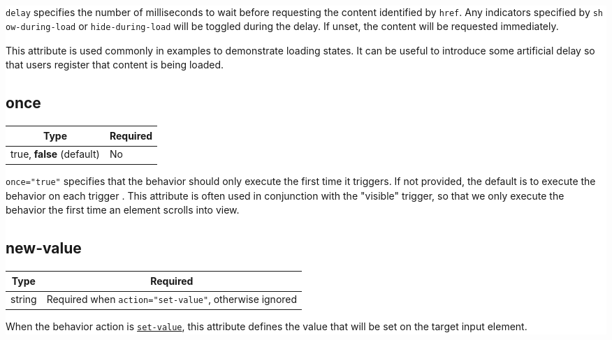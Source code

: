 `delay` specifies the number of milliseconds to wait before requesting the content identified by `href`. Any indicators specified by `show-during-load` or `hide-during-load` will be toggled during the delay. If unset, the content will be requested immediately.

This attribute is used commonly in examples to demonstrate loading states. It can be useful to introduce some artificial delay so that users register that content is being loaded.

## once

| Type                      | Required |
| ------------------------- | -------- |
| true, **false** (default) | No       |

`once="true"` specifies that the behavior should only execute the first time it triggers. If not provided, the default is to execute the behavior on each trigger . This attribute is often used in conjunction with the "visible" trigger, so that we only execute the behavior the first time an element scrolls into view.

## new-value

| Type   | Required                                              |
| ------ | ----------------------------------------------------- |
| string | Required when `action="set-value"`, otherwise ignored |

When the behavior action is [`set-value`](#set-value), this attribute defines the value that will be set on the target input element.

